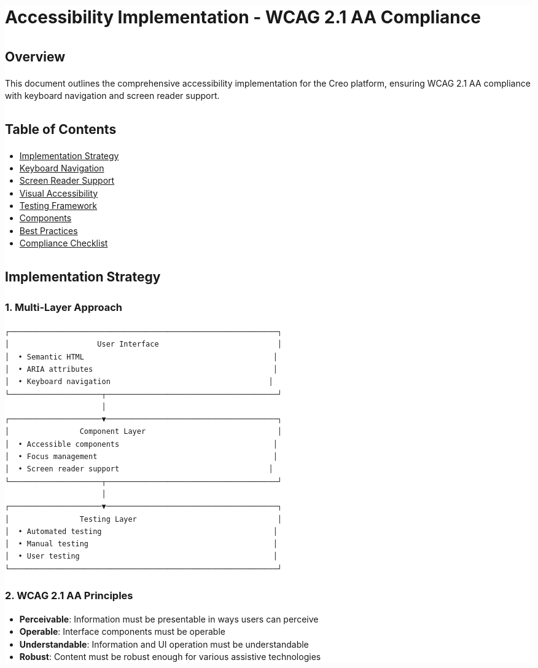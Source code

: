 # Accessibility Implementation - WCAG 2.1 AA Compliance

## Overview

This document outlines the comprehensive accessibility implementation for the Creo platform, ensuring WCAG 2.1 AA compliance with keyboard navigation and screen reader support.

## Table of Contents

- [Implementation Strategy](#implementation-strategy)
- [Keyboard Navigation](#keyboard-navigation)
- [Screen Reader Support](#screen-reader-support)
- [Visual Accessibility](#visual-accessibility)
- [Testing Framework](#testing-framework)
- [Components](#components)
- [Best Practices](#best-practices)
- [Compliance Checklist](#compliance-checklist)

## Implementation Strategy

### 1. Multi-Layer Approach

```
┌─────────────────────────────────────────────────────────────┐
│                    User Interface                           │
│  • Semantic HTML                                           │
│  • ARIA attributes                                         │
│  • Keyboard navigation                                    │
└─────────────────────┬───────────────────────────────────────┘
                      │
┌─────────────────────▼───────────────────────────────────────┐
│                Component Layer                              │
│  • Accessible components                                   │
│  • Focus management                                        │
│  • Screen reader support                                  │
└─────────────────────┬───────────────────────────────────────┘
                      │
┌─────────────────────▼───────────────────────────────────────┐
│                Testing Layer                                │
│  • Automated testing                                       │
│  • Manual testing                                          │
│  • User testing                                            │
└─────────────────────────────────────────────────────────────┘
```

### 2. WCAG 2.1 AA Principles

- **Perceivable**: Information must be presentable in ways users can perceive
- **Operable**: Interface components must be operable
- **Understandable**: Information and UI operation must be understandable
- **Robust**: Content must be robust enough for various assistive technologies
